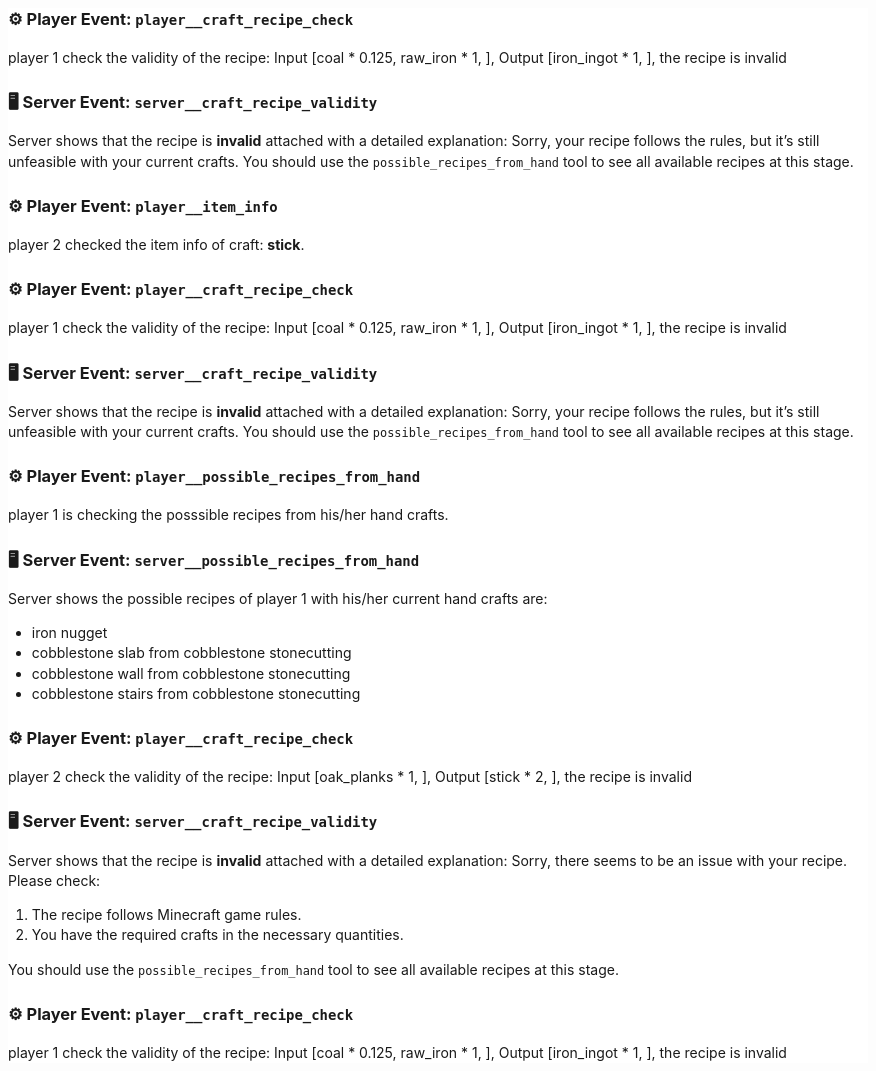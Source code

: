 ### ⚙️ Player Event: `player__craft_recipe_check`
player 1 check the validity of the recipe: Input [coal * 0.125, raw_iron * 1, ], Output [iron_ingot * 1, ], the recipe is invalid


### 🖥 Server Event: `server__craft_recipe_validity`
Server shows that the recipe is **invalid** attached with a detailed explanation:
Sorry, your recipe follows the rules, but it’s still unfeasible with your current crafts.
You should use the `possible_recipes_from_hand` tool to see all available recipes at this stage.


### ⚙️ Player Event: `player__item_info`
player 2 checked the item info of craft: **stick**.


### ⚙️ Player Event: `player__craft_recipe_check`
player 1 check the validity of the recipe: Input [coal * 0.125, raw_iron * 1, ], Output [iron_ingot * 1, ], the recipe is invalid


### 🖥 Server Event: `server__craft_recipe_validity`
Server shows that the recipe is **invalid** attached with a detailed explanation:
Sorry, your recipe follows the rules, but it’s still unfeasible with your current crafts.
You should use the `possible_recipes_from_hand` tool to see all available recipes at this stage.


### ⚙️ Player Event: `player__possible_recipes_from_hand`
player 1 is checking the posssible recipes from his/her hand crafts.


### 🖥 Server Event: `server__possible_recipes_from_hand`
Server shows the possible recipes of player 1 with his/her current hand crafts are: 
   - iron nugget
   - cobblestone slab from cobblestone stonecutting
   - cobblestone wall from cobblestone stonecutting
   - cobblestone stairs from cobblestone stonecutting


### ⚙️ Player Event: `player__craft_recipe_check`
player 2 check the validity of the recipe: Input [oak_planks * 1, ], Output [stick * 2, ], the recipe is invalid


### 🖥 Server Event: `server__craft_recipe_validity`
Server shows that the recipe is **invalid** attached with a detailed explanation:
Sorry, there seems to be an issue with your recipe. Please check:
1. The recipe follows Minecraft game rules.
2. You have the required crafts in the necessary quantities.

You should use the `possible_recipes_from_hand` tool to see all available recipes at this stage.


### ⚙️ Player Event: `player__craft_recipe_check`
player 1 check the validity of the recipe: Input [coal * 0.125, raw_iron * 1, ], Output [iron_ingot * 1, ], the recipe is invalid
